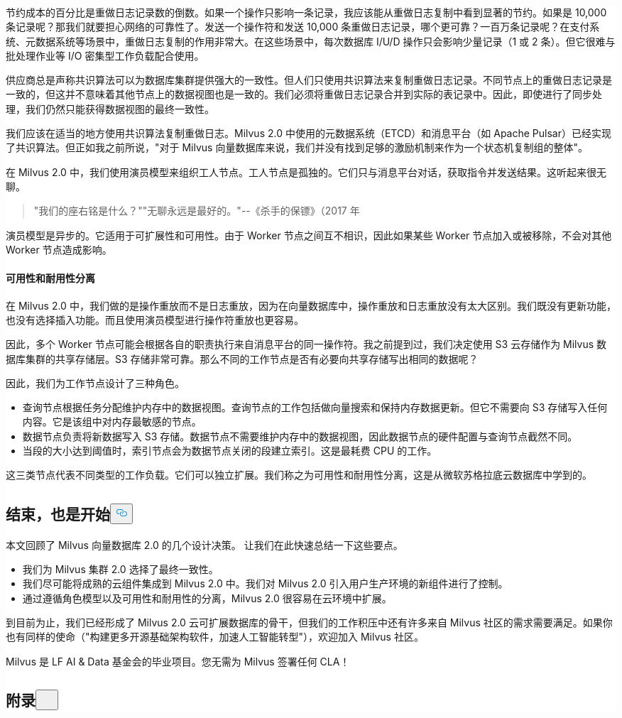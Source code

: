 <p>节约成本的百分比是重做日志记录数的倒数。如果一个操作只影响一条记录，我应该能从重做日志复制中看到显著的节约。如果是 10,000 条记录呢？那我们就要担心网络的可靠性了。发送一个操作符和发送 10,000 条重做日志记录，哪个更可靠？一百万条记录呢？在支付系统、元数据系统等场景中，重做日志复制的作用非常大。在这些场景中，每次数据库 I/U/D 操作只会影响少量记录（1 或 2 条）。但它很难与批处理作业等 I/O 密集型工作负载配合使用。</p>
<p>供应商总是声称共识算法可以为数据库集群提供强大的一致性。但人们只使用共识算法来复制重做日志记录。不同节点上的重做日志记录是一致的，但这并不意味着其他节点上的数据视图也是一致的。我们必须将重做日志记录合并到实际的表记录中。因此，即使进行了同步处理，我们仍然只能获得数据视图的最终一致性。</p>
<p>我们应该在适当的地方使用共识算法复制重做日志。Milvus 2.0 中使用的元数据系统（ETCD）和消息平台（如 Apache Pulsar）已经实现了共识算法。但正如我之前所说，"对于 Milvus 向量数据库来说，我们并没有找到足够的激励机制来作为一个状态机复制组的整体"。</p>
<p>在 Milvus 2.0 中，我们使用演员模型来组织工人节点。工人节点是孤独的。它们只与消息平台对话，获取指令并发送结果。这听起来很无聊。</p>
<blockquote>
<p>&quot;我们的座右铭是什么？&quot;&quot;无聊永远是最好的。&quot;--《杀手的保镖》（2017 年</p>
</blockquote>
<p>演员模型是异步的。它适用于可扩展性和可用性。由于 Worker 节点之间互不相识，因此如果某些 Worker 节点加入或被移除，不会对其他 Worker 节点造成影响。</p>
<h4 id="Separation-of-availability-and-durability" class="common-anchor-header">可用性和耐用性分离</h4><p>在 Milvus 2.0 中，我们做的是操作重放而不是日志重放，因为在向量数据库中，操作重放和日志重放没有太大区别。我们既没有更新功能，也没有选择插入功能。而且使用演员模型进行操作符重放也更容易。</p>
<p>因此，多个 Worker 节点可能会根据各自的职责执行来自消息平台的同一操作符。我之前提到过，我们决定使用 S3 云存储作为 Milvus 数据库集群的共享存储层。S3 存储非常可靠。那么不同的工作节点是否有必要向共享存储写出相同的数据呢？</p>
<p>因此，我们为工作节点设计了三种角色。</p>
<ul>
<li>查询节点根据任务分配维护内存中的数据视图。查询节点的工作包括做向量搜索和保持内存数据更新。但它不需要向 S3 存储写入任何内容。它是该组中对内存最敏感的节点。</li>
<li>数据节点负责将新数据写入 S3 存储。数据节点不需要维护内存中的数据视图，因此数据节点的硬件配置与查询节点截然不同。</li>
<li>当段的大小达到阈值时，索引节点会为数据节点关闭的段建立索引。这是最耗费 CPU 的工作。</li>
</ul>
<p>这三类节点代表不同类型的工作负载。它们可以独立扩展。我们称之为可用性和耐用性分离，这是从微软苏格拉底云数据库中学到的。</p>
<h2 id="The-end-also-the-beginning" class="common-anchor-header">结束，也是开始<button data-href="#The-end-also-the-beginning" class="anchor-icon" translate="no">
      <svg translate="no"
        aria-hidden="true"
        focusable="false"
        height="20"
        version="1.1"
        viewBox="0 0 16 16"
        width="16"
      >
        <path
          fill="#0092E4"
          fill-rule="evenodd"
          d="M4 9h1v1H4c-1.5 0-3-1.69-3-3.5S2.55 3 4 3h4c1.45 0 3 1.69 3 3.5 0 1.41-.91 2.72-2 3.25V8.59c.58-.45 1-1.27 1-2.09C10 5.22 8.98 4 8 4H4c-.98 0-2 1.22-2 2.5S3 9 4 9zm9-3h-1v1h1c1 0 2 1.22 2 2.5S13.98 12 13 12H9c-.98 0-2-1.22-2-2.5 0-.83.42-1.64 1-2.09V6.25c-1.09.53-2 1.84-2 3.25C6 11.31 7.55 13 9 13h4c1.45 0 3-1.69 3-3.5S14.5 6 13 6z"
        ></path>
      </svg>
    </button></h2><p>本文回顾了 Milvus 向量数据库 2.0 的几个设计决策。  让我们在此快速总结一下这些要点。</p>
<ul>
<li>我们为 Milvus 集群 2.0 选择了最终一致性。</li>
<li>我们尽可能将成熟的云组件集成到 Milvus 2.0 中。我们对 Milvus 2.0 引入用户生产环境的新组件进行了控制。</li>
<li>通过遵循角色模型以及可用性和耐用性的分离，Milvus 2.0 很容易在云环境中扩展。</li>
</ul>
<p>到目前为止，我们已经形成了 Milvus 2.0 云可扩展数据库的骨干，但我们的工作积压中还有许多来自 Milvus 社区的需求需要满足。如果你也有同样的使命（"构建更多开源基础架构软件，加速人工智能转型"），欢迎加入 Milvus 社区。</p>
<p>Milvus 是 LF AI &amp; Data 基金会的毕业项目。您无需为 Milvus 签署任何 CLA！</p>
<h2 id="Appendix" class="common-anchor-header">附录<button data-href="#Appendix" class="anchor-icon" translate="no">
      <svg translate="no"
        aria-hidden="true"
        focusable="false"
        height="20"
        version="1.1"
        viewBox="0 0 16 16"
        width="16"
      >
        <path
          fill="#0092E4"
          fill-rule="evenodd"